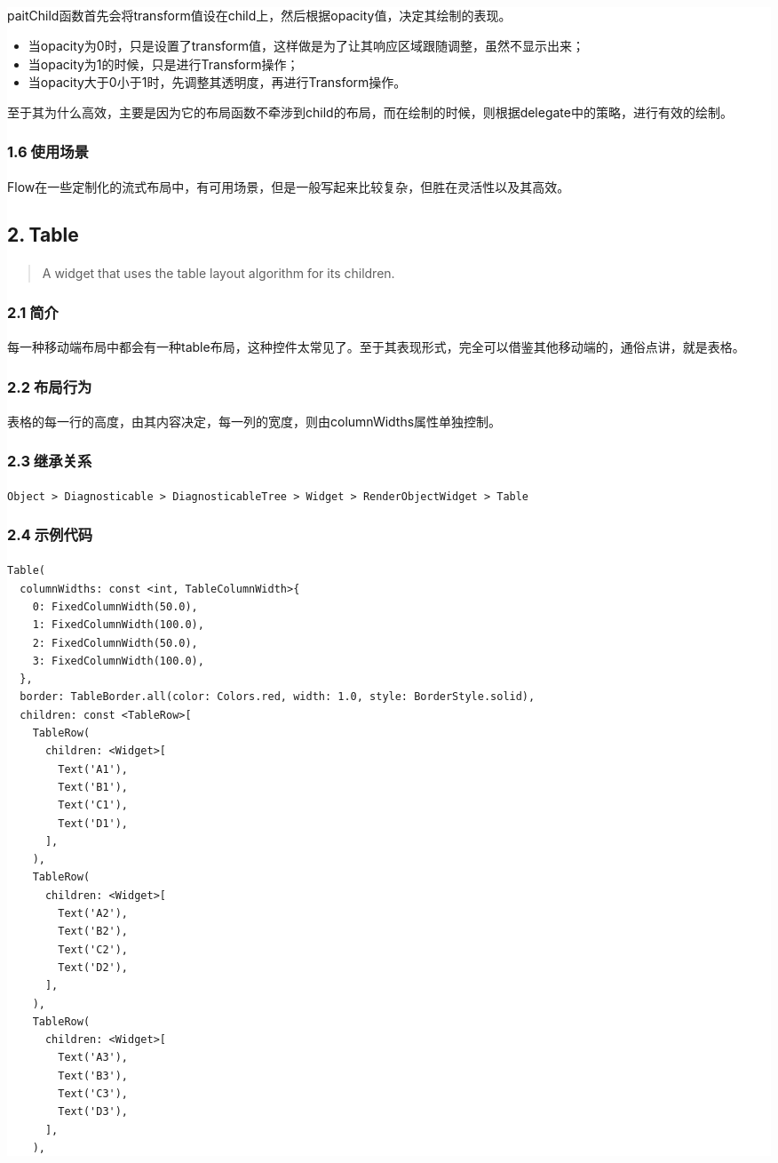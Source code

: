 paitChild函数首先会将transform值设在child上，然后根据opacity值，决定其绘制的表现。

* 当opacity为0时，只是设置了transform值，这样做是为了让其响应区域跟随调整，虽然不显示出来；
* 当opacity为1的时候，只是进行Transform操作；
* 当opacity大于0小于1时，先调整其透明度，再进行Transform操作。

至于其为什么高效，主要是因为它的布局函数不牵涉到child的布局，而在绘制的时候，则根据delegate中的策略，进行有效的绘制。

### 1.6 使用场景

Flow在一些定制化的流式布局中，有可用场景，但是一般写起来比较复杂，但胜在灵活性以及其高效。

## 2. Table

> A widget that uses the table layout algorithm for its children.

### 2.1 简介

每一种移动端布局中都会有一种table布局，这种控件太常见了。至于其表现形式，完全可以借鉴其他移动端的，通俗点讲，就是表格。

### 2.2 布局行为

表格的每一行的高度，由其内容决定，每一列的宽度，则由columnWidths属性单独控制。

### 2.3 继承关系

```
Object > Diagnosticable > DiagnosticableTree > Widget > RenderObjectWidget > Table
```

### 2.4 示例代码

```
Table(
  columnWidths: const <int, TableColumnWidth>{
    0: FixedColumnWidth(50.0),
    1: FixedColumnWidth(100.0),
    2: FixedColumnWidth(50.0),
    3: FixedColumnWidth(100.0),
  },
  border: TableBorder.all(color: Colors.red, width: 1.0, style: BorderStyle.solid),
  children: const <TableRow>[
    TableRow(
      children: <Widget>[
        Text('A1'),
        Text('B1'),
        Text('C1'),
        Text('D1'),
      ],
    ),
    TableRow(
      children: <Widget>[
        Text('A2'),
        Text('B2'),
        Text('C2'),
        Text('D2'),
      ],
    ),
    TableRow(
      children: <Widget>[
        Text('A3'),
        Text('B3'),
        Text('C3'),
        Text('D3'),
      ],
    ),
```